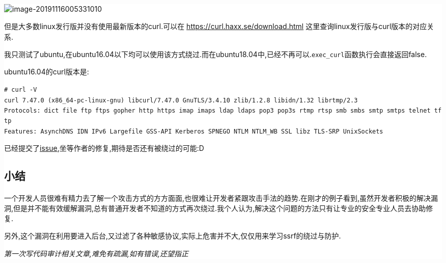 ![image-20191116005331010](C:/Users/M09ic-xin/Desktop/从一个代码审计例子看ssrf的防护与绕过/image-20191116005331010.png)

但是大多数linux发行版并没有使用最新版本的curl.可以在 https://curl.haxx.se/download.html  这里查询linux发行版与curl版本的对应关系.

我只测试了ubuntu,在ubuntu16.04以下均可以使用该方式绕过.而在ubuntu18.04中,已经不再可以.`exec_curl`函数执行会直接返回false.

ubuntu16.04的curl版本是:

```
# curl -V
curl 7.47.0 (x86_64-pc-linux-gnu) libcurl/7.47.0 GnuTLS/3.4.10 zlib/1.2.8 libidn/1.32 librtmp/2.3
Protocols: dict file ftp ftps gopher http https imap imaps ldap ldaps pop3 pop3s rtmp rtsp smb smbs smtp smtps telnet tftp 
Features: AsynchDNS IDN IPv6 Largefile GSS-API Kerberos SPNEGO NTLM NTLM_WB SSL libz TLS-SRP UnixSockets 
```

已经提交了[issue]( https://github.com/idreamsoft/iCMS/issues/88 ),坐等作者的修复,期待是否还有被绕过的可能:D

## 小结

一个开发人员很难有精力去了解一个攻击方式的方方面面,也很难让开发者紧跟攻击手法的趋势.在刚才的例子看到,虽然开发者积极的解决漏洞,但是并不能有效缓解漏洞,总有普通开发者不知道的方式再次绕过.我个人认为,解决这个问题的方法只有让专业的安全专业人员去协助修复.

另外,这个漏洞在利用要进入后台,又过滤了各种敏感协议,实际上危害并不大,仅仅用来学习ssrf的绕过与防护.

*第一次写代码审计相关文章,难免有疏漏,如有错误,还望指正*

